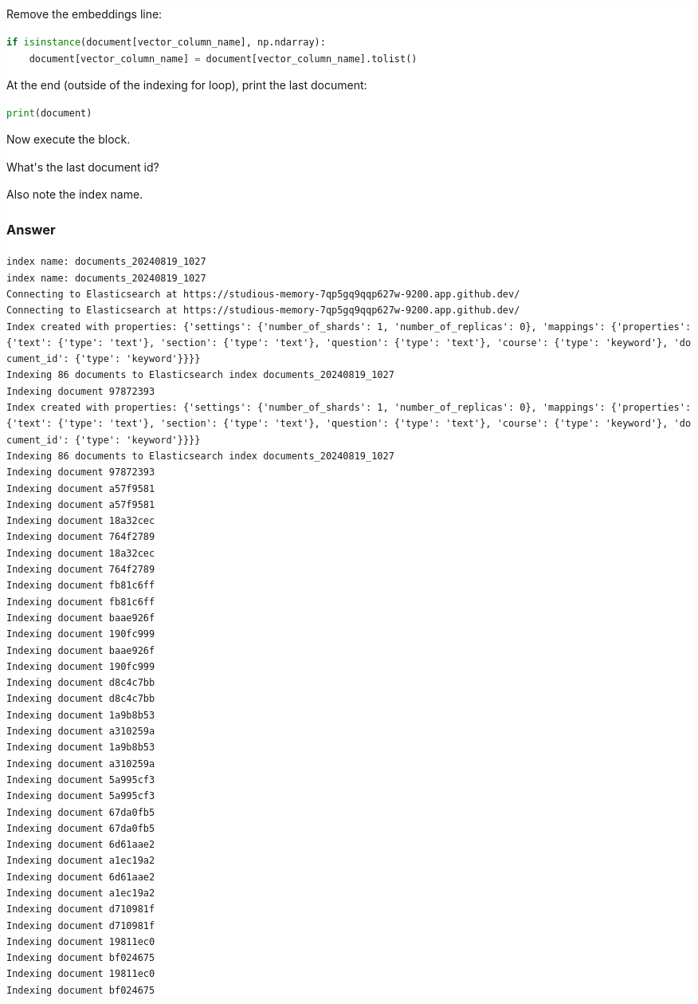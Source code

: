 Remove the embeddings line:

```python
if isinstance(document[vector_column_name], np.ndarray):
    document[vector_column_name] = document[vector_column_name].tolist()
```

At the end (outside of the indexing for loop), print the last document:

```python
print(document)
```

Now execute the block.

What's the last document id?

Also note the index name.

### Answer
```
index name: documents_20240819_1027
index name: documents_20240819_1027
Connecting to Elasticsearch at https://studious-memory-7qp5gq9qqp627w-9200.app.github.dev/
Connecting to Elasticsearch at https://studious-memory-7qp5gq9qqp627w-9200.app.github.dev/
Index created with properties: {'settings': {'number_of_shards': 1, 'number_of_replicas': 0}, 'mappings': {'properties': {'text': {'type': 'text'}, 'section': {'type': 'text'}, 'question': {'type': 'text'}, 'course': {'type': 'keyword'}, 'document_id': {'type': 'keyword'}}}}
Indexing 86 documents to Elasticsearch index documents_20240819_1027
Indexing document 97872393
Index created with properties: {'settings': {'number_of_shards': 1, 'number_of_replicas': 0}, 'mappings': {'properties': {'text': {'type': 'text'}, 'section': {'type': 'text'}, 'question': {'type': 'text'}, 'course': {'type': 'keyword'}, 'document_id': {'type': 'keyword'}}}}
Indexing 86 documents to Elasticsearch index documents_20240819_1027
Indexing document 97872393
Indexing document a57f9581
Indexing document a57f9581
Indexing document 18a32cec
Indexing document 764f2789
Indexing document 18a32cec
Indexing document 764f2789
Indexing document fb81c6ff
Indexing document fb81c6ff
Indexing document baae926f
Indexing document 190fc999
Indexing document baae926f
Indexing document 190fc999
Indexing document d8c4c7bb
Indexing document d8c4c7bb
Indexing document 1a9b8b53
Indexing document a310259a
Indexing document 1a9b8b53
Indexing document a310259a
Indexing document 5a995cf3
Indexing document 5a995cf3
Indexing document 67da0fb5
Indexing document 67da0fb5
Indexing document 6d61aae2
Indexing document a1ec19a2
Indexing document 6d61aae2
Indexing document a1ec19a2
Indexing document d710981f
Indexing document d710981f
Indexing document 19811ec0
Indexing document bf024675
Indexing document 19811ec0
Indexing document bf024675
```